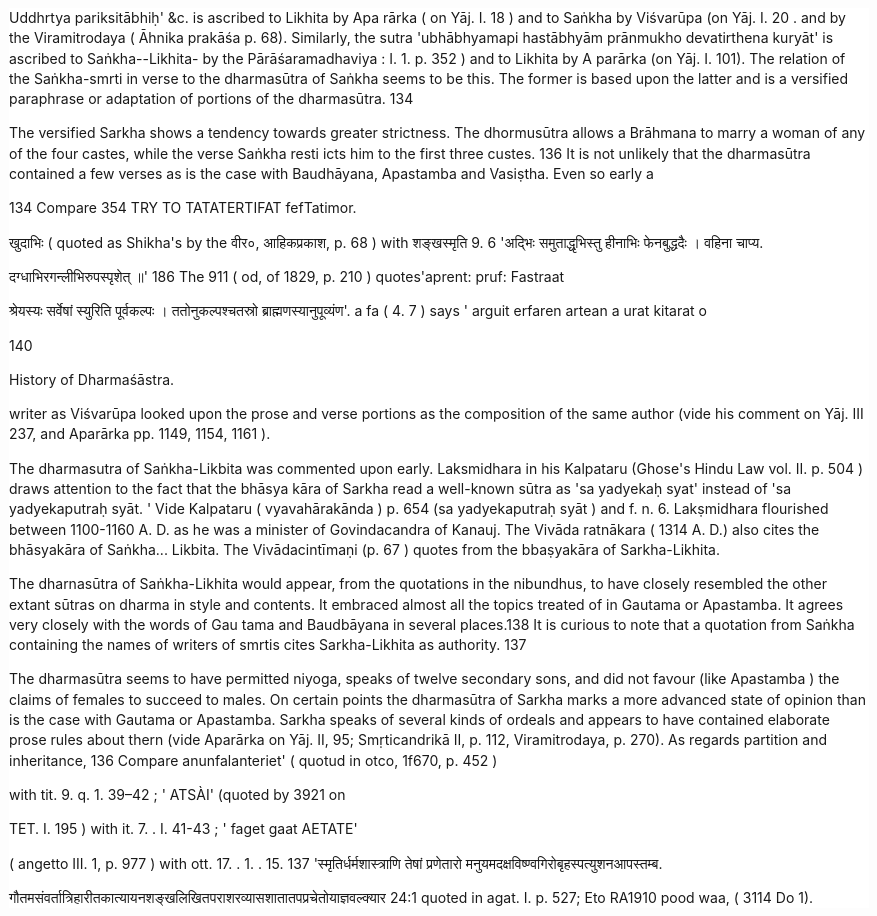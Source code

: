 Uddhrtya pariksitābhiḥ' &c. is ascribed to Likhita by Apa rārka ( on Yāj. I. 18 ) and to Saṅkha by Viśvarūpa (on Yāj. I. 20 . and by the Viramitrodaya ( Āhnika prakāśa p. 68). Similarly, the sutra 'ubhābhyamapi hastābhyām prānmukho devatirthena kuryāt' is ascribed to Saṅkha--Likhita- by the Pārāśaramadhaviya : I. 1. p. 352 ) and to Likhita by A parārka (on Yāj. I. 101). The relation of the Saṅkha-smrti in verse to the dharmasūtra of Saṅkha seems to be this. The former is based upon the latter and is a versified paraphrase or adaptation of portions of the dharmasūtra. 134 

The versified Sarkha shows a tendency towards greater strictness. The dhormusūtra allows a Brāhmana to marry a woman of any of the four castes, while the verse Saṅkha resti icts him to the first three custes. 136 It is not unlikely that the dharmasūtra contained a few verses as is the case with Baudhāyana, Apastamba and Vasiṣtha. Even so early a 

134 Compare 354 TRY TO TATATERTIFAT fefTatimor. 

खुदाभिः ( quoted as Shikha's by the वीर०, आहिकप्रकाश, p. 68 ) with शङ्खस्मृति 9. 6 'अद्भिः समुताद्धृभिस्तु हीनाभिः फेनबुद्धदैः । वहिना चाप्य. 

दग्धाभिरगन्लीभिरुपस्पृशेत् ॥' 186 The 911 ( od, of 1829, p. 210 ) quotes'aprent: pruf: Fastraat 

श्रेयस्यः सर्वेषां स्युरिति पूर्वकल्पः । ततोनुकल्पश्चतस्रो ब्राह्मणस्यानुपूव्यंण'. a fa ( 4. 7 ) says ' arguit erfaren artean a urat kitarat o 

140 

History of Dharmaśāstra. 

writer as Viśvarūpa looked upon the prose and verse portions as the composition of the same author (vide his comment on Yāj. III 237, and Aparārka pp. 1149, 1154, 1161 ). 

The dharmasutra of Saṅkha-Likbita was commented upon early. Laksmidhara in his Kalpataru (Ghose's Hindu Law vol. II. p. 504 ) draws attention to the fact that the bhāsya kāra of Sarkha read a well-known sūtra as 'sa yadyekaḥ syat' instead of 'sa yadyekaputraḥ syāt. ' Vide Kalpataru ( vyavahārakānda ) p. 654 (sa yadyekaputraḥ syāt ) and f. n. 6. Lakṣmidhara flourished between 1100-1160 A. D. as he was a minister of Govindacandra of Kanauj. The Vivāda ratnākara ( 1314 A. D.) also cites the bhāsyakāra of Saṅkha... Likbita. The Vivādacintīmaṇi (p. 67 ) quotes from the bbaṣyakāra of Sarkha-Likhita. 

The dharnasūtra of Saṅkha-Likhita would appear, from the quotations in the nibundhus, to have closely resembled the other extant sūtras on dharma in style and contents. It embraced almost all the topics treated of in Gautama or Apastamba. It agrees very closely with the words of Gau tama and Baudbāyana in several places.138 It is curious to note that a quotation from Saṅkha containing the names of writers of smrtis cites Sarkha-Likhita as authority. 137 

The dharmasūtra seems to have permitted niyoga, speaks of twelve secondary sons, and did not favour (like Apastamba ) the claims of females to succeed to males. On certain points the dharmasūtra of Sarkha marks a more advanced state of opinion than is the case with Gautama or Apastamba. Sarkha speaks of several kinds of ordeals and appears to have contained elaborate prose rules about thern (vide Aparārka on Yāj. II, 95; Smṛticandrikā II, p. 112, Viramitrodaya, p. 270). As regards partition and inheritance, 136 Compare anunfalanteriet' ( quotud in otco, 1f670, p. 452 ) 

with tit. 9. q. 1. 39–42 ; ' ATSÀI' (quoted by 3921 on 

TET. I. 195 ) with it. 7. . I. 41-43 ; ' faget gaat AETATE' 

( angetto III. 1, p. 977 ) with ott. 17. . 1. . 15. 137 'स्मृतिर्धर्मशास्त्राणि तेषां प्रणेतारो मनुयमदक्षविष्ण्वगिरोबृहस्पत्युशनआपस्तम्ब. 

गौतमसंवर्तात्रिहारीतकात्यायनशङ्खलिखितपराशरव्यासशातातपप्रचेतोयाज्ञवल्क्यार 24:1 quoted in agat. I. p. 527; Eto RA1910 pood waa, ( 3114 Do 1). 
